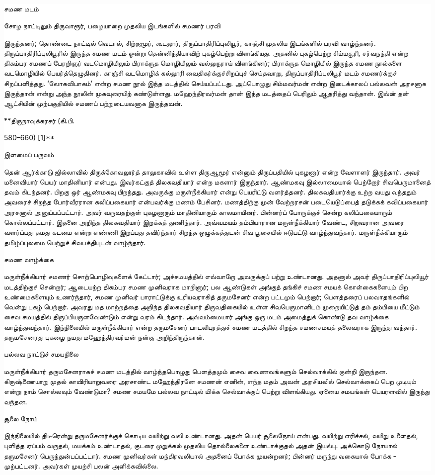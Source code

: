 சமண மடம்  

சோழ நாட்டிலும் திருவாரூர், பழையாறை முதலிய இடங்களில் சமணர் பரவி  

இருந்தனர்; தொண்டை நாட்டில் வெடால், சிற்றாமூர், கூடலூர், திருப்பாதிரிப்புலியூர், காஞ்சி முதலிய இடங்களில் பரவி வாழ்ந்தனர். திருப்பாதிரிப்புலியூரில் இருந்த சமண மடம் ஒன்று தென்னிந்தியாவிற் புகழ்பெற்று விளங்கியது. அதனில் புகழ்பெற்ற சிம்மசூரி, சர்வநந்தி என்ற திகம்பர சமணப் பேரறிஞர் வடமொழியிலும் பிராக்ருத மொழியிலும் வல்லுநராய் விளங்கினர்; பிராக்ருத மொழியில் இருந்த சமண நூல்களை வடமொழியில் பெயர்த்தெழுதினர். காஞ்சி வடமொழிக் கல்லூரி வைதிகர்க்குச்சிறப்புச் செய்தவாறு, திருப்பாதிரிப்புலியூர் மடம் சமணர்க்குச் சிறப்பளித்தது. ‘லோகவிபாகம்’ என்ற சமண நூல் இந்த மடத்தில் செய்யப்பட்டது. அப்பொழுது சிம்மவர்மன் என்ற இடைக்காலப் பல்லவன் அரசனாக இருந்தான் என்று அந்த நூலின் முகவுரையிற் கண்டுள்ளது. மஹேந்திரவர்மன் தான் இந்த மடத்தைப் பெரிதும் ஆதரித்து வந்தான். இவ்ன் தன் ஆட்சியின் முற்பகுதியில் சமணப் பற்றுடையவனாக இருந்தவன்.  

**திருநாவுக்கரசர் (கி.பி.

 580–660) [1]**  

இளமைப் பருவம்  

தென் ஆர்க்காடு ஜில்லாவில் திருக்கோவலூர்த் தாலுகாவில் உள்ள திருஆமூர் என்னும் திருப்பதியில் புகழனார் என்ற வேளாளர் இருந்தார். அவர் மனைவியார் பெயர் மாதினியார் என்பது. இவர்கட்குத் திலகவதியார் என்ற மகளார் இருந்தார். ஆண்மகவு இல்லாமையால் பெற்றோர் சிவபெருமானைத் தவம் கிடந்தனர். பிறகு ஒர் ஆண்மகவு பிறந்தது. அவருக்கு மருள்நீக்கியார் என்று பெயரிட்டு வளர்த்தனர். திலகவதியார்க்கு உற்ற வயது வந்ததும் அவரைச் சிறந்த போர்வீரரான கலிப்பகையார் என்பவர்க்கு மணம் பேசினர். மணத்திற்கு முன் வேற்றரசன் படையெடுப்பைத் தடுக்கக் கவிப்பகையார் அரசனால் அனுப்பப்பட்டார். அவர் வருவதற்குள் புகழனாரும் மாதினியாரும் காலமாயினர். பின்னர்ப் போருக்குச் சென்ற கலிப்பகையாரும் கொல்லப்பட்டார். இதனை அறிந்த திலகவதியார் இறக்கத் துணிந்தார். அவ்வமயம் தம்பியாரான மருள்நீக்கியார் வேண்ட, சிறுவரான அவரை வளர்ப்பது தமது கடமை என்று எண்ணி இறப்பது தவிர்ந்தார் சிறந்த ஒழுக்கத்துடன் சிவ பூசையில் ஈடுபட்டு வாழ்ந்துவந்தார். மருள்நீக்கியாரும் தமிழ்ப்புலமை பெற்றுச் சிவபக்தியுடன் வாழ்ந்தார்.  

சமண வாழ்க்கை  

மருள்நீக்கியார் சமணர் சொற்பொழிவுகளைக் கேட்டார்; அச்சமயத்தில் எவ்வாறோ அவருக்குப் பற்று உண்டானது. அதனால் அவர் திருப்பாதிரிப்புலியூர் மடத்திற்குச் சென்றார்; ஆடையற்ற திகம்பர சமண முனிவராக மாறினார்; பல ஆண்டுகள் அங்குத் தங்கிச் சமண சமயக் கொள்கைகளையும் பிற உண்மைகளையும் உணர்ந்தார், சமண முனிவர் பாராட்டுக்கு உரியவராகித் தருமசேனர் என்ற பட்டமும் பெற்றார்; பெளத்தரைப் பலவாதங்களில் வென்று புகழ் பெற்றார். அவரது மத மாற்றத்தை அறிந்த திலகவதியார் திருவதிகையில் உள்ள சிவபெருமானிடம் முறையிட்டுத் தம் தம்பியை மீட்டும் சைவ சமயத்தில் திருப்பியருளவேண்டும் என்று வரம் கிடந்தார். அவ்வம்மையார் அங்கு ஒரு மடம் அமைத்துக் கொண்டு தவ வாழ்க்கை வாழ்ந்துவந்தார். இந்நிலையில் மருள்நீக்கியார் என்ற தருமசேனர் பாடலிபுரத்துச் சமண மடத்தில் சிறந்த சமணசமயத் தலைவராக இருந்து வந்தார். தருமசேனரது புகழை நமது மஹேந்திரவர்மன் நன்கு அறிந்திருந்தான்.  

பல்லவ நாட்டுச் சமயநிலை  

மருள்நீக்கியார் தருமசேனராகச் சமண மடத்தில் வாழ்ந்தபொழுது பெளத்தமும் சைவ வைணவங்களும் செல்வாக்கில் குன்றி இருந்தன. கிருஷ்ணையாறு முதல் காவிரியாறுவரை அரசாண்ட மஹேந்திரனே சமணன் எனின், எந்த மதம் அவன் அரசியலில் செல்வாக்கைப் பெற முடியும் என்று நாம் சொல்லவும் வேண்டுமா? சமண சமயமே பல்லவ நாட்டில் மிக்க செல்வாக்குப் பெற்று விளங்கியது. ஏனைய சமயங்கள் பெயரளவில் இருந்து வந்தன.  

சூலை நோய்  

இந்நிலையில் திடீரென்று தருமசேனர்க்குக் கொடிய வயிற்று வலி உண்டானது. அதன் பெயர் சூலைநோய் என்பது. வயிற்று எரிச்சல், வயிறு உளைதல், புளித்த ஏப்பம் வருதல், மயக்கம் உண்டாதல், குடரை முறுக்கல் முதலிய தொல்லைகளை உண்டாக்குதல் அதன் இயல்பு. அக்கொடு நோயால் தருமசேனர் பெருந்துன்பப்பட்டார். சமண முனிவர்கள் மந்திரவலியால் அதனைப் போக்க முயன்றனர்; பின்னர் மருந்து வகையால் போக்க - முற்பட்டனர். அவர்கள் முயற்சி பலன் அளிக்கவில்லை.  
